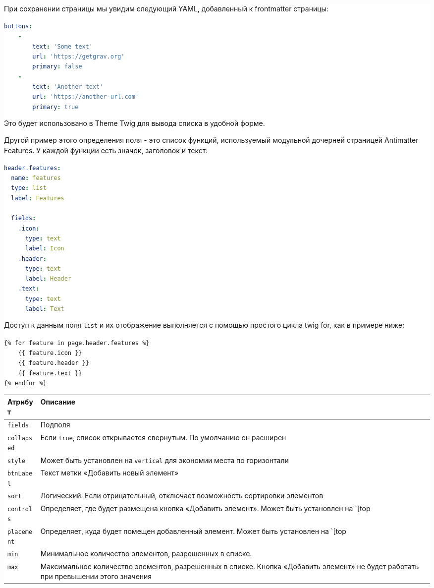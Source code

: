 При сохранении страницы мы увидим следующий YAML, добавленный к frontmatter страницы:

```yaml
buttons:
    -
        text: 'Some text'
        url: 'https://getgrav.org'
        primary: false
    -
        text: 'Another text'
        url: 'https://another-url.com'
        primary: true
```

Это будет использовано в Theme Twig для вывода списка в удобной форме.

Другой пример этого определения поля - это список функций, используемый модульной дочерней страницей Antimatter Features. У каждой функции есть значок, заголовок и текст:

```yaml
header.features:
  name: features
  type: list
  label: Features

  fields:
    .icon:
      type: text
      label: Icon
    .header:
      type: text
      label: Header
    .text:
      type: text
      label: Text
```

Доступ к данным поля `list` и их отображение выполняется с помощью простого цикла twig for, как в примере ниже:

```twig
{% for feature in page.header.features %}
    {{ feature.icon }}
    {{ feature.header }}
    {{ feature.text }}
{% endfor %}
```


| Атрибут     | Описание                                                                                                                           |
| :-----      | :-----                                                                                                                             |
| `fields`    | Подполя                                                                                                                            |
| `collapsed` | Если `true`, список открывается свернутым. По умолчанию он расширен                                                                |
| `style`     | Может быть установлен на `vertical` для экономии места по горизонтали                                                              |
| `btnLabel`  | Текст метки «Добавить новый элемент»                                                                                               |
| `sort`      | Логический. Если отрицательный, отключает возможность сортировки элементов                                                         |
| `controls`  | Определяет, где будет размещена кнопка «Добавить элемент». Может быть установлен на `[top|bottom|both]`, по умолчанию `bottom`.    |
| `placement` | Определяет, куда будет помещен добавленный элемент. Может быть установлен на `[top|bottom|position]`, по умолчанию `bottom`. Если значение `placement` — `top` или `bottom`, обе кнопки добавляют элемент сверху или снизу соответственно. Если значение `placement` — `position`, элемент добавляется в зависимости от положения нажатой кнопки — при нажатии на верхнюю кнопку элемент будет добавлен сверху, а при нажатии на нижнюю — снизу. |
| `min`       | Минимальное количество элементов, разрешенных в списке.                                                                            |
| `max`       | Максимальное количество элементов, разрешенных в списке. Кнопка «Добавить элемент» не будет работать при превышении этого значения |
